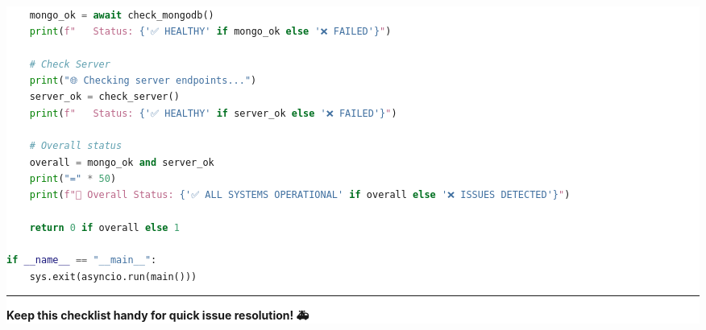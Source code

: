 ```python
    mongo_ok = await check_mongodb()
    print(f"   Status: {'✅ HEALTHY' if mongo_ok else '❌ FAILED'}")
    
    # Check Server
    print("🌐 Checking server endpoints...")
    server_ok = check_server()
    print(f"   Status: {'✅ HEALTHY' if server_ok else '❌ FAILED'}")
    
    # Overall status
    overall = mongo_ok and server_ok
    print("=" * 50)
    print(f"🎯 Overall Status: {'✅ ALL SYSTEMS OPERATIONAL' if overall else '❌ ISSUES DETECTED'}")
    
    return 0 if overall else 1

if __name__ == "__main__":
    sys.exit(asyncio.run(main()))
```

---

**Keep this checklist handy for quick issue resolution! 🚑**